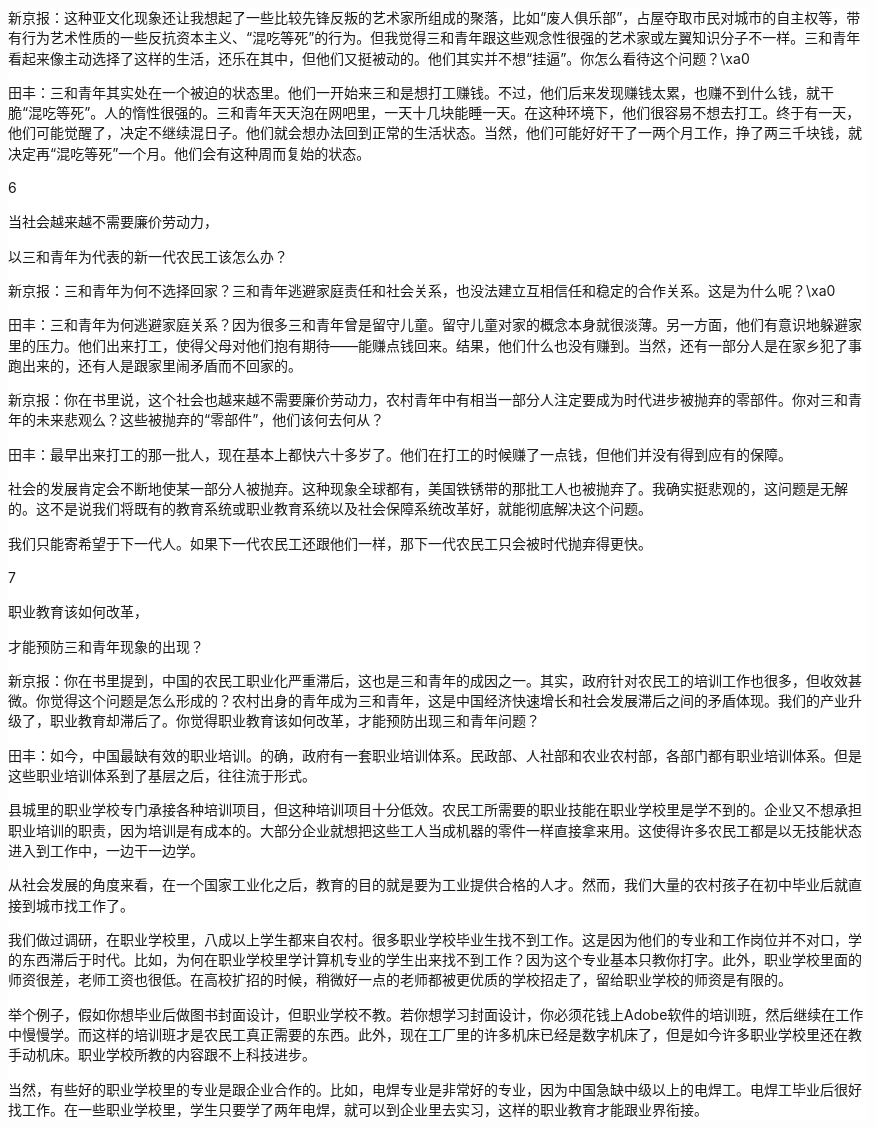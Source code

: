 新京报：这种亚文化现象还让我想起了一些比较先锋反叛的艺术家所组成的聚落，比如“废人俱乐部”，占屋夺取市民对城市的自主权等，带有行为艺术性质的一些反抗资本主义、“混吃等死”的行为。但我觉得三和青年跟这些观念性很强的艺术家或左翼知识分子不一样。三和青年看起来像主动选择了这样的生活，还乐在其中，但他们又挺被动的。他们其实并不想“挂逼”。你怎么看待这个问题？\xa0

田丰：三和青年其实处在一个被迫的状态里。他们一开始来三和是想打工赚钱。不过，他们后来发现赚钱太累，也赚不到什么钱，就干脆“混吃等死”。人的惰性很强的。三和青年天天泡在网吧里，一天十几块能睡一天。在这种环境下，他们很容易不想去打工。终于有一天，他们可能觉醒了，决定不继续混日子。他们就会想办法回到正常的生活状态。当然，他们可能好好干了一两个月工作，挣了两三千块钱，就决定再“混吃等死”一个月。他们会有这种周而复始的状态。

6

当社会越来越不需要廉价劳动力，

以三和青年为代表的新一代农民工该怎么办？

新京报：三和青年为何不选择回家？三和青年逃避家庭责任和社会关系，也没法建立互相信任和稳定的合作关系。这是为什么呢？\xa0

田丰：三和青年为何逃避家庭关系？因为很多三和青年曾是留守儿童。留守儿童对家的概念本身就很淡薄。另一方面，他们有意识地躲避家里的压力。他们出来打工，使得父母对他们抱有期待——能赚点钱回来。结果，他们什么也没有赚到。当然，还有一部分人是在家乡犯了事跑出来的，还有人是跟家里闹矛盾而不回家的。

新京报：你在书里说，这个社会也越来越不需要廉价劳动力，农村青年中有相当一部分人注定要成为时代进步被抛弃的零部件。你对三和青年的未来悲观么？这些被抛弃的“零部件”，他们该何去何从？

田丰：最早出来打工的那一批人，现在基本上都快六十多岁了。他们在打工的时候赚了一点钱，但他们并没有得到应有的保障。

社会的发展肯定会不断地使某一部分人被抛弃。这种现象全球都有，美国铁锈带的那批工人也被抛弃了。我确实挺悲观的，这问题是无解的。这不是说我们将既有的教育系统或职业教育系统以及社会保障系统改革好，就能彻底解决这个问题。

我们只能寄希望于下一代人。如果下一代农民工还跟他们一样，那下一代农民工只会被时代抛弃得更快。

7

职业教育该如何改革，

才能预防三和青年现象的出现？

新京报：你在书里提到，中国的农民工职业化严重滞后，这也是三和青年的成因之一。其实，政府针对农民工的培训工作也很多，但收效甚微。你觉得这个问题是怎么形成的？农村出身的青年成为三和青年，这是中国经济快速增长和社会发展滞后之间的矛盾体现。我们的产业升级了，职业教育却滞后了。你觉得职业教育该如何改革，才能预防出现三和青年问题？

田丰：如今，中国最缺有效的职业培训。的确，政府有一套职业培训体系。民政部、人社部和农业农村部，各部门都有职业培训体系。但是这些职业培训体系到了基层之后，往往流于形式。

县城里的职业学校专门承接各种培训项目，但这种培训项目十分低效。农民工所需要的职业技能在职业学校里是学不到的。企业又不想承担职业培训的职责，因为培训是有成本的。大部分企业就想把这些工人当成机器的零件一样直接拿来用。这使得许多农民工都是以无技能状态进入到工作中，一边干一边学。

从社会发展的角度来看，在一个国家工业化之后，教育的目的就是要为工业提供合格的人才。然而，我们大量的农村孩子在初中毕业后就直接到城市找工作了。

我们做过调研，在职业学校里，八成以上学生都来自农村。很多职业学校毕业生找不到工作。这是因为他们的专业和工作岗位并不对口，学的东西滞后于时代。比如，为何在职业学校里学计算机专业的学生出来找不到工作？因为这个专业基本只教你打字。此外，职业学校里面的师资很差，老师工资也很低。在高校扩招的时候，稍微好一点的老师都被更优质的学校招走了，留给职业学校的师资是有限的。

举个例子，假如你想毕业后做图书封面设计，但职业学校不教。若你想学习封面设计，你必须花钱上Adobe软件的培训班，然后继续在工作中慢慢学。而这样的培训班才是农民工真正需要的东西。此外，现在工厂里的许多机床已经是数字机床了，但是如今许多职业学校里还在教手动机床。职业学校所教的内容跟不上科技进步。

当然，有些好的职业学校里的专业是跟企业合作的。比如，电焊专业是非常好的专业，因为中国急缺中级以上的电焊工。电焊工毕业后很好找工作。在一些职业学校里，学生只要学了两年电焊，就可以到企业里去实习，这样的职业教育才能跟业界衔接。



